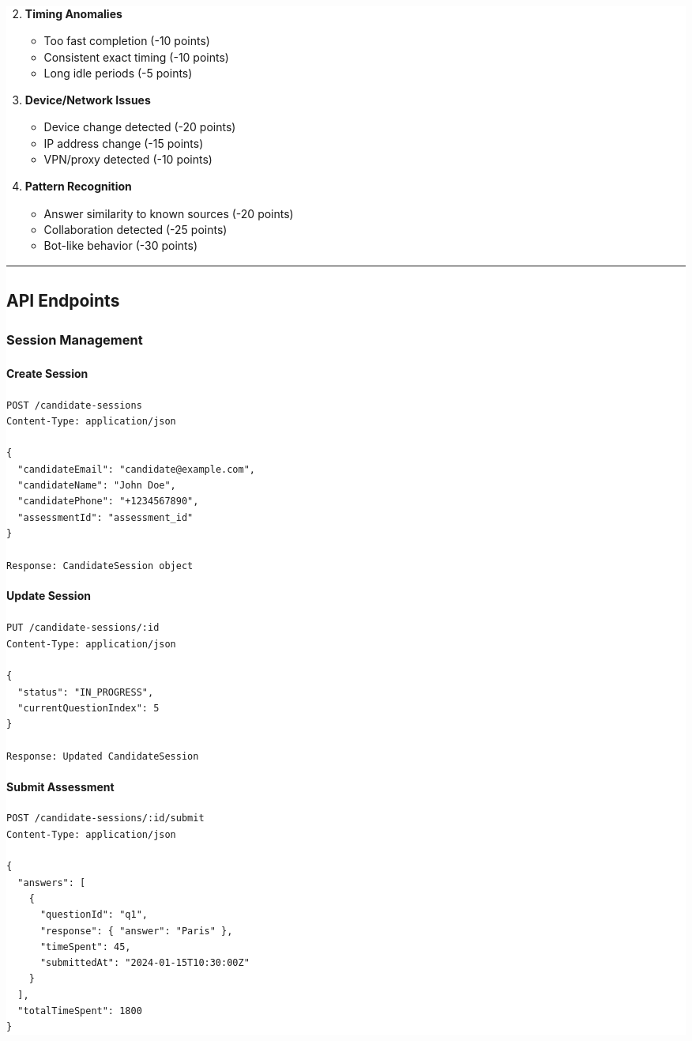 2. **Timing Anomalies**
   - Too fast completion (-10 points)
   - Consistent exact timing (-10 points)
   - Long idle periods (-5 points)

3. **Device/Network Issues**
   - Device change detected (-20 points)
   - IP address change (-15 points)
   - VPN/proxy detected (-10 points)

4. **Pattern Recognition**
   - Answer similarity to known sources (-20 points)
   - Collaboration detected (-25 points)
   - Bot-like behavior (-30 points)

---

## API Endpoints

### Session Management

#### Create Session
```http
POST /candidate-sessions
Content-Type: application/json

{
  "candidateEmail": "candidate@example.com",
  "candidateName": "John Doe",
  "candidatePhone": "+1234567890",
  "assessmentId": "assessment_id"
}

Response: CandidateSession object
```

#### Update Session
```http
PUT /candidate-sessions/:id
Content-Type: application/json

{
  "status": "IN_PROGRESS",
  "currentQuestionIndex": 5
}

Response: Updated CandidateSession
```

#### Submit Assessment
```http
POST /candidate-sessions/:id/submit
Content-Type: application/json

{
  "answers": [
    {
      "questionId": "q1",
      "response": { "answer": "Paris" },
      "timeSpent": 45,
      "submittedAt": "2024-01-15T10:30:00Z"
    }
  ],
  "totalTimeSpent": 1800
}
```